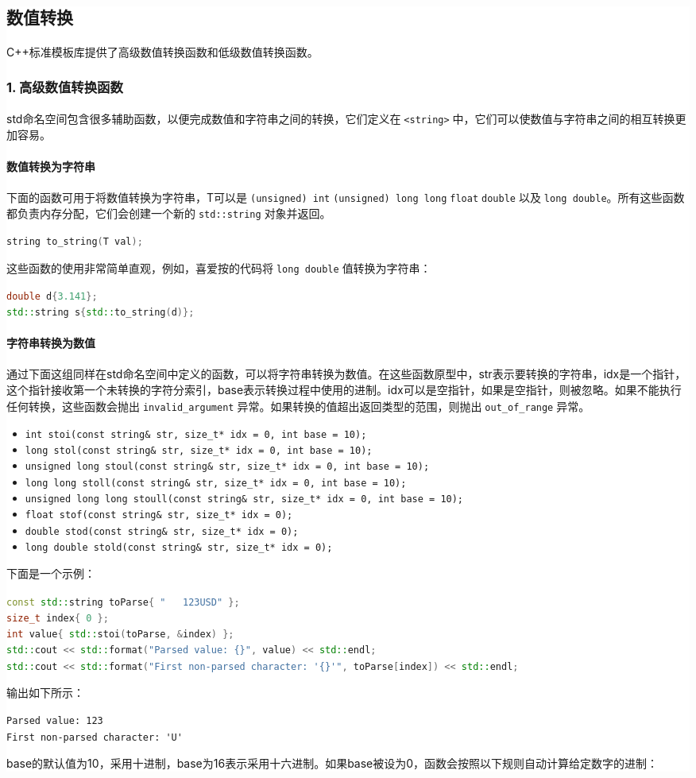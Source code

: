 ## 数值转换

C++标准模板库提供了高级数值转换函数和低级数值转换函数。

### 1. 高级数值转换函数

std命名空间包含很多辅助函数，以便完成数值和字符串之间的转换，它们定义在 `<string>` 中，它们可以使数值与字符串之间的相互转换更加容易。

#### 数值转换为字符串

下面的函数可用于将数值转换为字符串，T可以是 `(unsigned) int` `(unsigned) long long` `float` `double` 以及 `long double`。所有这些函数都负责内存分配，它们会创建一个新的 `std::string` 对象并返回。

```cpp
string to_string(T val);
```

这些函数的使用非常简单直观，例如，喜爱按的代码将 `long double` 值转换为字符串：

```cpp
double d{3.141};
std::string s{std::to_string(d)};
```

#### 字符串转换为数值

通过下面这组同样在std命名空间中定义的函数，可以将字符串转换为数值。在这些函数原型中，str表示要转换的字符串，idx是一个指针，这个指针接收第一个未转换的字符分索引，base表示转换过程中使用的进制。idx可以是空指针，如果是空指针，则被忽略。如果不能执行任何转换，这些函数会抛出 `invalid_argument` 异常。如果转换的值超出返回类型的范围，则抛出 `out_of_range` 异常。

- `int stoi(const string& str, size_t* idx = 0, int base = 10);`
- `long stol(const string& str, size_t* idx = 0, int base = 10);`
- `unsigned long stoul(const string& str, size_t* idx = 0, int base = 10);`
- `long long stoll(const string& str, size_t* idx = 0, int base = 10);`
- `unsigned long long stoull(const string& str, size_t* idx = 0, int base = 10);`
- `float stof(const string& str, size_t* idx = 0);`
- `double stod(const string& str, size_t* idx = 0);`
- `long double stold(const string& str, size_t* idx = 0);`

下面是一个示例：

```cpp
const std::string toParse{ "   123USD" };
size_t index{ 0 };
int value{ std::stoi(toParse, &index) };
std::cout << std::format("Parsed value: {}", value) << std::endl;
std::cout << std::format("First non-parsed character: '{}'", toParse[index]) << std::endl;
```

输出如下所示：

```
Parsed value: 123
First non-parsed character: 'U'
```

base的默认值为10，采用十进制，base为16表示采用十六进制。如果base被设为0，函数会按照以下规则自动计算给定数字的进制：
